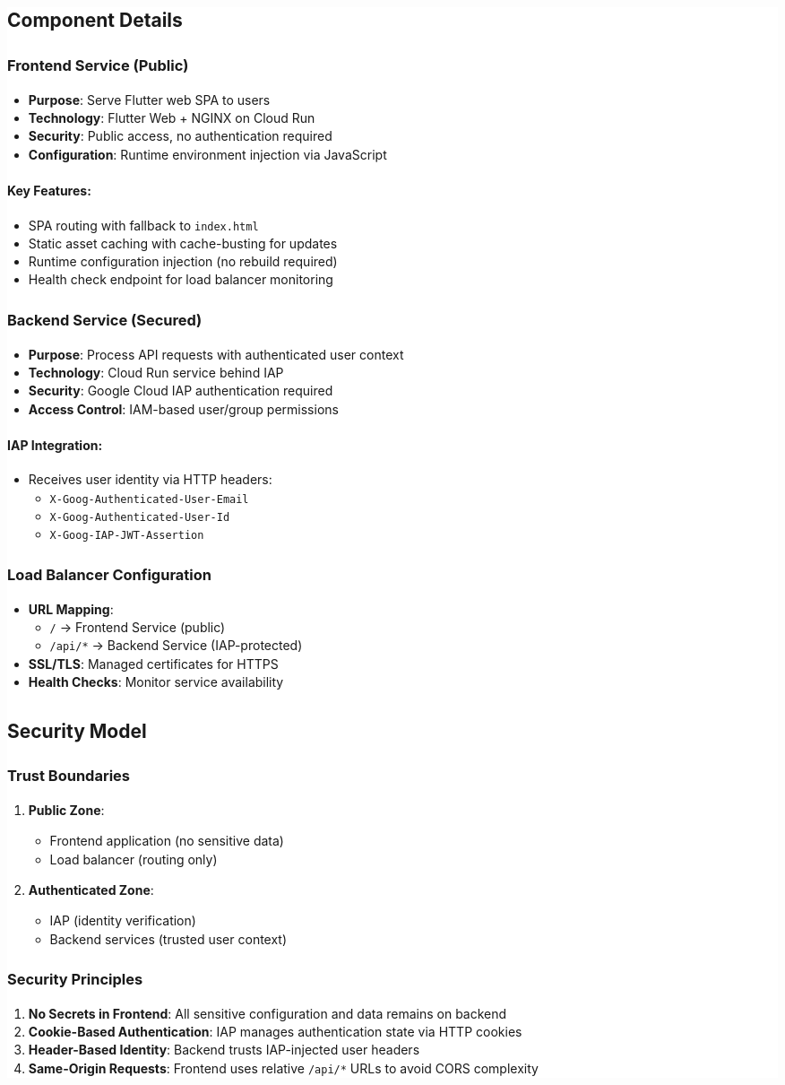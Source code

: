 ## Component Details

### Frontend Service (Public)
- **Purpose**: Serve Flutter web SPA to users
- **Technology**: Flutter Web + NGINX on Cloud Run
- **Security**: Public access, no authentication required
- **Configuration**: Runtime environment injection via JavaScript

#### Key Features:
- SPA routing with fallback to `index.html`
- Static asset caching with cache-busting for updates
- Runtime configuration injection (no rebuild required)
- Health check endpoint for load balancer monitoring

### Backend Service (Secured)
- **Purpose**: Process API requests with authenticated user context
- **Technology**: Cloud Run service behind IAP
- **Security**: Google Cloud IAP authentication required
- **Access Control**: IAM-based user/group permissions

#### IAP Integration:
- Receives user identity via HTTP headers:
  - `X-Goog-Authenticated-User-Email`
  - `X-Goog-Authenticated-User-Id`
  - `X-Goog-IAP-JWT-Assertion`

### Load Balancer Configuration
- **URL Mapping**:
  - `/` → Frontend Service (public)
  - `/api/*` → Backend Service (IAP-protected)
- **SSL/TLS**: Managed certificates for HTTPS
- **Health Checks**: Monitor service availability

## Security Model

### Trust Boundaries

1. **Public Zone**: 
   - Frontend application (no sensitive data)
   - Load balancer (routing only)

2. **Authenticated Zone**:
   - IAP (identity verification)
   - Backend services (trusted user context)

### Security Principles

1. **No Secrets in Frontend**: All sensitive configuration and data remains on backend
2. **Cookie-Based Authentication**: IAP manages authentication state via HTTP cookies
3. **Header-Based Identity**: Backend trusts IAP-injected user headers
4. **Same-Origin Requests**: Frontend uses relative `/api/*` URLs to avoid CORS complexity
